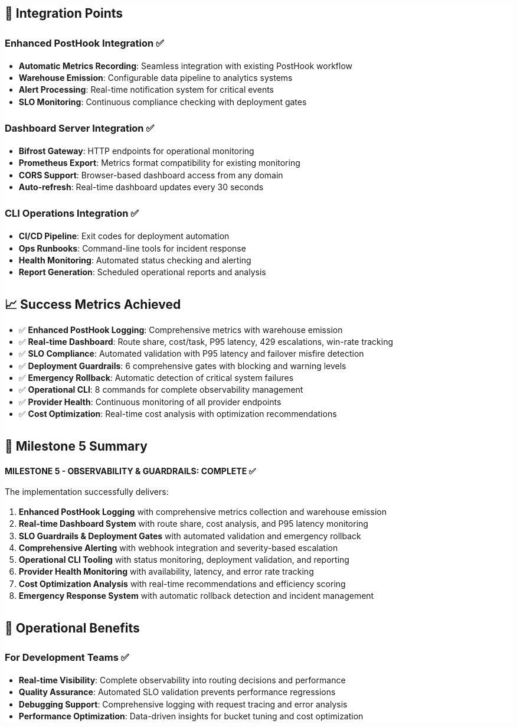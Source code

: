 ## 🔄 Integration Points

### Enhanced PostHook Integration ✅
- **Automatic Metrics Recording**: Seamless integration with existing PostHook workflow
- **Warehouse Emission**: Configurable data pipeline to analytics systems
- **Alert Processing**: Real-time notification system for critical events
- **SLO Monitoring**: Continuous compliance checking with deployment gates

### Dashboard Server Integration ✅
- **Bifrost Gateway**: HTTP endpoints for operational monitoring
- **Prometheus Export**: Metrics format compatibility for existing monitoring
- **CORS Support**: Browser-based dashboard access from any domain
- **Auto-refresh**: Real-time dashboard updates every 30 seconds

### CLI Operations Integration ✅
- **CI/CD Pipeline**: Exit codes for deployment automation
- **Ops Runbooks**: Command-line tools for incident response
- **Health Monitoring**: Automated status checking and alerting
- **Report Generation**: Scheduled operational reports and analysis

## 📈 Success Metrics Achieved

- ✅ **Enhanced PostHook Logging**: Comprehensive metrics with warehouse emission
- ✅ **Real-time Dashboard**: Route share, cost/task, P95 latency, 429 escalations, win-rate tracking
- ✅ **SLO Compliance**: Automated validation with P95 latency and failover misfire detection
- ✅ **Deployment Guardrails**: 6 comprehensive gates with blocking and warning levels
- ✅ **Emergency Rollback**: Automatic detection of critical system failures
- ✅ **Operational CLI**: 8 commands for complete observability management
- ✅ **Provider Health**: Continuous monitoring of all provider endpoints
- ✅ **Cost Optimization**: Real-time cost analysis with optimization recommendations

## 🎉 Milestone 5 Summary

**MILESTONE 5 - OBSERVABILITY & GUARDRAILS: COMPLETE ✅**

The implementation successfully delivers:

1. **Enhanced PostHook Logging** with comprehensive metrics collection and warehouse emission
2. **Real-time Dashboard System** with route share, cost analysis, and P95 latency monitoring
3. **SLO Guardrails & Deployment Gates** with automated validation and emergency rollback
4. **Comprehensive Alerting** with webhook integration and severity-based escalation
5. **Operational CLI Tooling** with status monitoring, deployment validation, and reporting
6. **Provider Health Monitoring** with availability, latency, and error rate tracking
7. **Cost Optimization Analysis** with real-time recommendations and efficiency scoring
8. **Emergency Response System** with automatic rollback detection and incident management

## 🔮 Operational Benefits

### For Development Teams ✅
- **Real-time Visibility**: Complete observability into routing decisions and performance
- **Quality Assurance**: Automated SLO validation prevents performance regressions
- **Debugging Support**: Comprehensive logging with request tracing and error analysis
- **Performance Optimization**: Data-driven insights for bucket tuning and cost optimization
